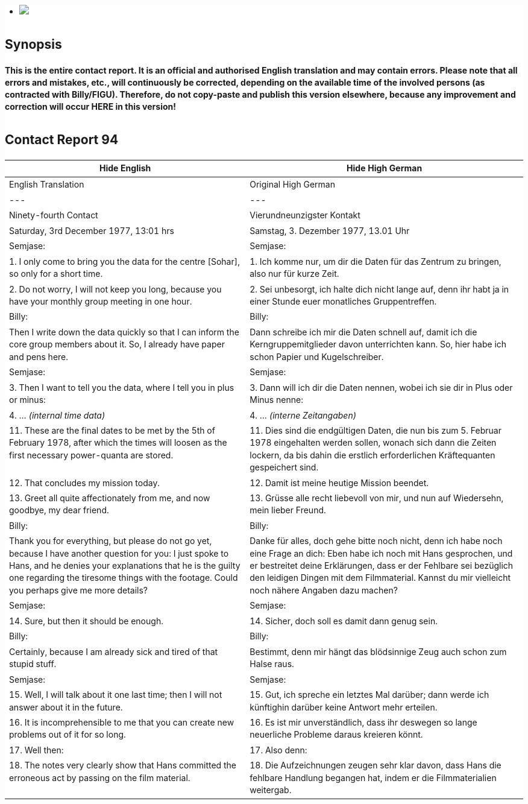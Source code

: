 
  * [![](https://www.futureofmankind.co.uk/w/images/thumb/b/ba/Kontakberichte_Block_3_Front_Cover.jpg/160px-Kontakberichte_Block_3_Front_Cover.jpg)](https://www.futureofmankind.co.uk/Billy_Meier/<https:/www.futureofmankind.co.uk/w/images/b/ba/Kontakberichte_Block_3_Front_Cover.jpg>)


## Synopsis
**This is the entire contact report. It is an official and authorised English translation and may contain errors. Please note that all errors and mistakes, etc., will continuously be corrected, depending on the available time of the involved persons (as contracted with Billy/FIGU). Therefore, do not copy-paste and publish this version elsewhere, because any improvement and correction will occur HERE in this version!**
## Contact Report 94
Hide English | Hide High German  
---|---  
English Translation | Original High German  
---|---  
Ninety-fourth Contact  | Vierundneunzigster Kontakt   
Saturday, 3rd December 1977, 13:01 hrs  | Samstag, 3. Dezember 1977, 13.01 Uhr   
Semjase:  | Semjase:   
1. I only come to bring you the data for the centre [Sohar], so only for a short time.  | 1. Ich komme nur, um dir die Daten für das Zentrum zu bringen, also nur für kurze Zeit.   
2. Do not worry, I will not keep you long, because you have your monthly group meeting in one hour.  | 2. Sei unbesorgt, ich halte dich nicht lange auf, denn ihr habt ja in einer Stunde euer monatliches Gruppentreffen.   
Billy:  | Billy:   
Then I write down the data quickly so that I can inform the core group members about it. So, I already have paper and pens here.  | Dann schreibe ich mir die Daten schnell auf, damit ich die Kerngruppemitglieder davon unterrichten kann. So, hier habe ich schon Papier und Kugelschreiber.   
Semjase:  | Semjase:   
3. Then I want to tell you the data, where I tell you in plus or minus:  | 3. Dann will ich dir die Daten nennen, wobei ich sie dir in Plus oder Minus nenne:   
4. … _(internal time data)_ | 4. … _(interne Zeitangaben)_  
11. These are the final dates to be met by the 5th of February 1978, after which the times will loosen as the first necessary power-quanta are stored.  | 11. Dies sind die endgültigen Daten, die nun bis zum 5. Februar 1978 eingehalten werden sollen, wonach sich dann die Zeiten lockern, da bis dahin die erstlich erforderlichen Kräftequanten gespeichert sind.   
12. That concludes my mission today.  | 12. Damit ist meine heutige Mission beendet.   
13. Greet all quite affectionately from me, and now goodbye, my dear friend.  | 13. Grüsse alle recht liebevoll von mir, und nun auf Wiedersehn, mein lieber Freund.   
Billy:  | Billy:   
Thank you for everything, but please do not go yet, because I have another question for you: I just spoke to Hans, and he denies your explanations that he is the guilty one regarding the tiresome things with the footage. Could you perhaps give me more details?  | Danke für alles, doch gehe bitte noch nicht, denn ich habe noch eine Frage an dich: Eben habe ich noch mit Hans gesprochen, und er bestreitet deine Erklärungen, dass er der Fehlbare sei bezüglich den leidigen Dingen mit dem Filmmaterial. Kannst du mir vielleicht noch nähere Angaben dazu machen?   
Semjase:  | Semjase:   
14. Sure, but then it should be enough.  | 14. Sicher, doch soll es damit dann genug sein.   
Billy:  | Billy:   
Certainly, because I am already sick and tired of that stupid stuff.  | Bestimmt, denn mir hängt das blödsinnige Zeug auch schon zum Halse raus.   
Semjase:  | Semjase:   
15. Well, I will talk about it one last time; then I will not answer about it in the future.  | 15. Gut, ich spreche ein letztes Mal darüber; dann werde ich künftighin darüber keine Antwort mehr erteilen.   
16. It is incomprehensible to me that you can create new problems out of it for so long.  | 16. Es ist mir unverständlich, dass ihr deswegen so lange neuerliche Probleme daraus kreieren könnt.   
17. Well then:  | 17. Also denn:   
18. The notes very clearly show that Hans committed the erroneous act by passing on the film material.  | 18. Die Aufzeichnungen zeugen sehr klar davon, dass Hans die fehlbare Handlung begangen hat, indem er die Filmmaterialien weitergab.   